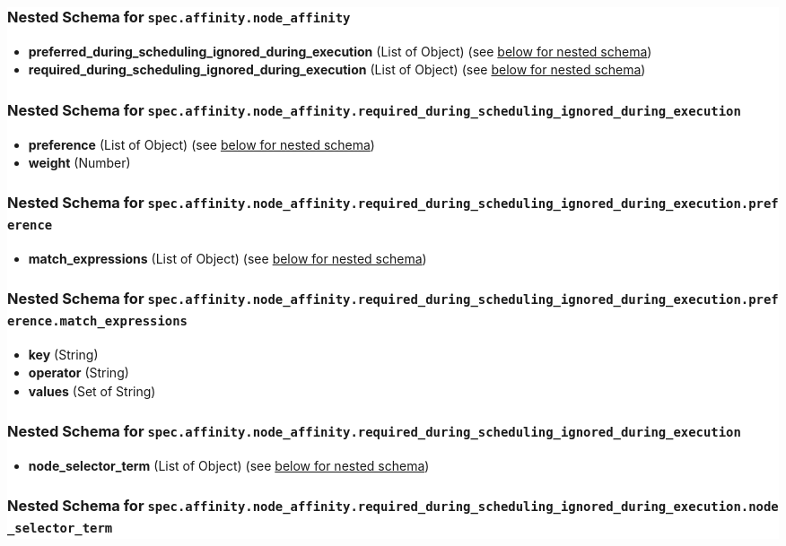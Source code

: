 <a id="nestedobjatt--spec--affinity--node_affinity"></a>
### Nested Schema for `spec.affinity.node_affinity`

- **preferred_during_scheduling_ignored_during_execution** (List of Object) (see [below for nested schema](#nestedobjatt--spec--affinity--node_affinity--preferred_during_scheduling_ignored_during_execution))
- **required_during_scheduling_ignored_during_execution** (List of Object) (see [below for nested schema](#nestedobjatt--spec--affinity--node_affinity--required_during_scheduling_ignored_during_execution))

<a id="nestedobjatt--spec--affinity--node_affinity--preferred_during_scheduling_ignored_during_execution"></a>
### Nested Schema for `spec.affinity.node_affinity.required_during_scheduling_ignored_during_execution`

- **preference** (List of Object) (see [below for nested schema](#nestedobjatt--spec--affinity--node_affinity--required_during_scheduling_ignored_during_execution--preference))
- **weight** (Number)

<a id="nestedobjatt--spec--affinity--node_affinity--required_during_scheduling_ignored_during_execution--preference"></a>
### Nested Schema for `spec.affinity.node_affinity.required_during_scheduling_ignored_during_execution.preference`

- **match_expressions** (List of Object) (see [below for nested schema](#nestedobjatt--spec--affinity--node_affinity--required_during_scheduling_ignored_during_execution--preference--match_expressions))

<a id="nestedobjatt--spec--affinity--node_affinity--required_during_scheduling_ignored_during_execution--preference--match_expressions"></a>
### Nested Schema for `spec.affinity.node_affinity.required_during_scheduling_ignored_during_execution.preference.match_expressions`

- **key** (String)
- **operator** (String)
- **values** (Set of String)




<a id="nestedobjatt--spec--affinity--node_affinity--required_during_scheduling_ignored_during_execution"></a>
### Nested Schema for `spec.affinity.node_affinity.required_during_scheduling_ignored_during_execution`

- **node_selector_term** (List of Object) (see [below for nested schema](#nestedobjatt--spec--affinity--node_affinity--required_during_scheduling_ignored_during_execution--node_selector_term))

<a id="nestedobjatt--spec--affinity--node_affinity--required_during_scheduling_ignored_during_execution--node_selector_term"></a>
### Nested Schema for `spec.affinity.node_affinity.required_during_scheduling_ignored_during_execution.node_selector_term`
